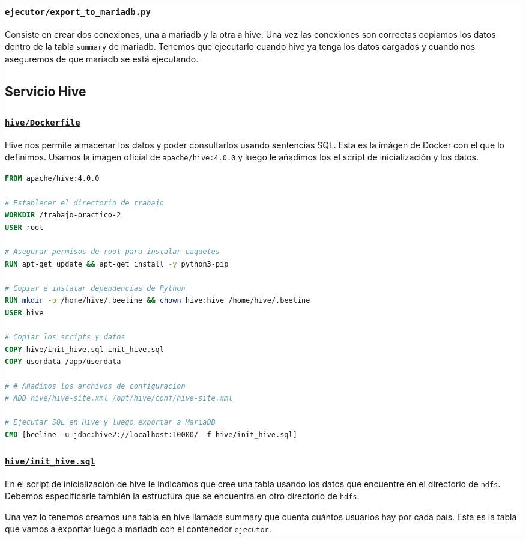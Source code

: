 ### [`ejecutor/export_to_mariadb.py`](https://github.com/Wolfxyz16/ipmd-yeray2/blob/main/trabajo-practico-2/ejecutor/export_to_mariadb.py) 

Consiste en crear dos conexiones, una a mariadb y la otra a hive. Una vez las conexiones son correctas copiamos los datos dentro de la tabla `summary` de mariadb. Tenemos que ejecutarlo cuando hive ya tenga los datos cargados y cuando nos aseguremos de que mariadb se está ejecutando.

## Servicio Hive

### [`hive/Dockerfile`](https://github.com/Wolfxyz16/ipmd-yeray2/blob/main/trabajo-practico-2/hive/Dockerfile) 

Hive nos permite almacenar los datos y poder consultarlos usando sentencias SQL. Esta es la imágen de Docker con el que lo definimos. Usamos la imágen oficial de `apache/hive:4.0.0` y luego le añadimos los el script de inicialización y los datos.

```Dockerfile
FROM apache/hive:4.0.0

# Establecer el directorio de trabajo
WORKDIR /trabajo-practico-2
USER root

# Asegurar permisos de root para instalar paquetes
RUN apt-get update && apt-get install -y python3-pip 

# Copiar e instalar dependencias de Python
RUN mkdir -p /home/hive/.beeline && chown hive:hive /home/hive/.beeline
USER hive

# Copiar los scripts y datos
COPY hive/init_hive.sql init_hive.sql
COPY userdata /app/userdata 

# # Añadimos los archivos de configuracion
# ADD hive/hive-site.xml /opt/hive/conf/hive-site.xml

# Ejecutar SQL en Hive y luego exportar a MariaDB
CMD [beeline -u jdbc:hive2://localhost:10000/ -f hive/init_hive.sql]
```

### [`hive/init_hive.sql`](https://github.com/Wolfxyz16/ipmd-yeray2/blob/main/trabajo-practico-2/hive/init_hive.sql) 

En el script de inicialización de hive le indicamos que cree una tabla usando los datos que encuentre en el directorio de `hdfs`. Debemos especificarle también la estructura que se encuentra en otro directorio de `hdfs`.

Una vez lo tenemos creamos una tabla en hive llamada summary que cuenta cuántos usuarios hay por cada país. Esta es la tabla que vamos a exportar luego a mariadb con el contenedor `ejecutor`.

